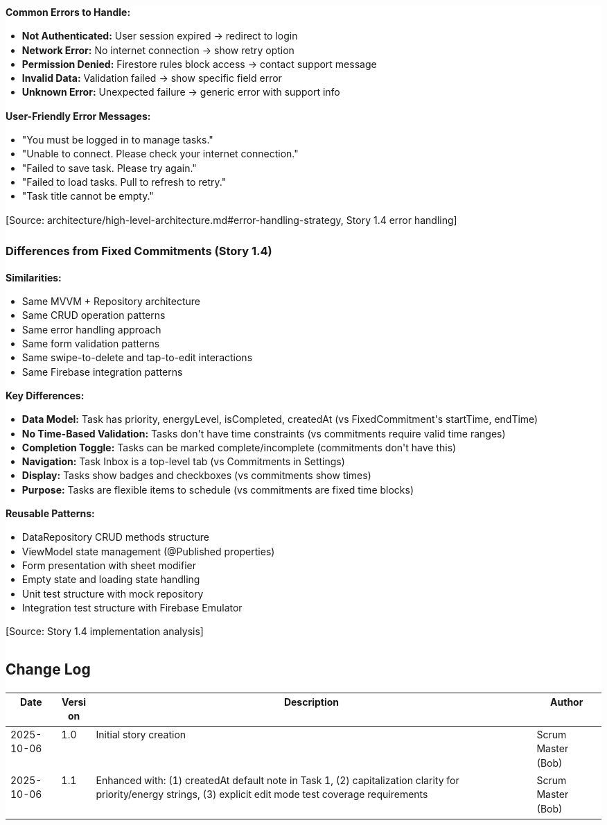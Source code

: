 **Common Errors to Handle:**
- **Not Authenticated:** User session expired → redirect to login
- **Network Error:** No internet connection → show retry option
- **Permission Denied:** Firestore rules block access → contact support message
- **Invalid Data:** Validation failed → show specific field error
- **Unknown Error:** Unexpected failure → generic error with support info

**User-Friendly Error Messages:**
- "You must be logged in to manage tasks."
- "Unable to connect. Please check your internet connection."
- "Failed to save task. Please try again."
- "Failed to load tasks. Pull to refresh to retry."
- "Task title cannot be empty."

[Source: architecture/high-level-architecture.md#error-handling-strategy, Story 1.4 error handling]

### Differences from Fixed Commitments (Story 1.4)

**Similarities:**
- Same MVVM + Repository architecture
- Same CRUD operation patterns
- Same error handling approach
- Same form validation patterns
- Same swipe-to-delete and tap-to-edit interactions
- Same Firebase integration patterns

**Key Differences:**
- **Data Model:** Task has priority, energyLevel, isCompleted, createdAt (vs FixedCommitment's startTime, endTime)
- **No Time-Based Validation:** Tasks don't have time constraints (vs commitments require valid time ranges)
- **Completion Toggle:** Tasks can be marked complete/incomplete (commitments don't have this)
- **Navigation:** Task Inbox is a top-level tab (vs Commitments in Settings)
- **Display:** Tasks show badges and checkboxes (vs commitments show times)
- **Purpose:** Tasks are flexible items to schedule (vs commitments are fixed time blocks)

**Reusable Patterns:**
- DataRepository CRUD methods structure
- ViewModel state management (@Published properties)
- Form presentation with sheet modifier
- Empty state and loading state handling
- Unit test structure with mock repository
- Integration test structure with Firebase Emulator

[Source: Story 1.4 implementation analysis]

## Change Log
| Date | Version | Description | Author |
|------|---------|-------------|--------|
| 2025-10-06 | 1.0 | Initial story creation | Scrum Master (Bob) |
| 2025-10-06 | 1.1 | Enhanced with: (1) createdAt default note in Task 1, (2) capitalization clarity for priority/energy strings, (3) explicit edit mode test coverage requirements | Scrum Master (Bob) |
